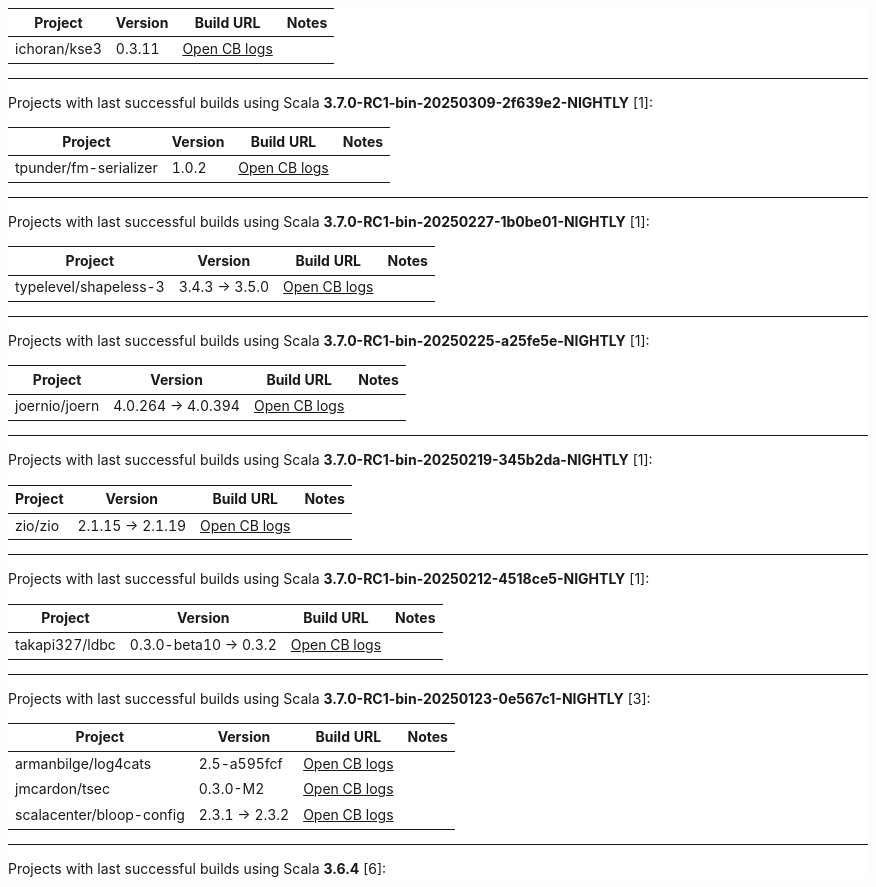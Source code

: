 | Project | Version | Build URL | Notes |
| ------- | ------- | --------- | ----- |
| ichoran/kse3 | 0.3.11 | [Open CB logs](https://github.com/VirtusLab/community-build3/actions/runs/16322324143/job/46103190692) |  |
<hr>
Projects with last successful builds using Scala <span style="font-weight:bold">3.7.0-RC1-bin-20250309-2f639e2-NIGHTLY</span> [1]:<br>

| Project | Version | Build URL | Notes |
| ------- | ------- | --------- | ----- |
| tpunder/fm-serializer | 1.0.2 | [Open CB logs](https://github.com/VirtusLab/community-build3/actions/runs/16322324143/job/46103189453) |  |
<hr>
Projects with last successful builds using Scala <span style="font-weight:bold">3.7.0-RC1-bin-20250227-1b0be01-NIGHTLY</span> [1]:<br>

| Project | Version | Build URL | Notes |
| ------- | ------- | --------- | ----- |
| typelevel/shapeless-3 | 3.4.3 -> 3.5.0 | [Open CB logs](https://github.com/VirtusLab/community-build3/actions/runs/16322324143/job/46103189699) |  |
<hr>
Projects with last successful builds using Scala <span style="font-weight:bold">3.7.0-RC1-bin-20250225-a25fe5e-NIGHTLY</span> [1]:<br>

| Project | Version | Build URL | Notes |
| ------- | ------- | --------- | ----- |
| joernio/joern | 4.0.264 -> 4.0.394 | [Open CB logs](https://github.com/VirtusLab/community-build3/actions/runs/16322324143/job/46103190890) |  |
<hr>
Projects with last successful builds using Scala <span style="font-weight:bold">3.7.0-RC1-bin-20250219-345b2da-NIGHTLY</span> [1]:<br>

| Project | Version | Build URL | Notes |
| ------- | ------- | --------- | ----- |
| zio/zio | 2.1.15 -> 2.1.19 | [Open CB logs](https://github.com/VirtusLab/community-build3/actions/runs/16322324143/job/46103190027) |  |
<hr>
Projects with last successful builds using Scala <span style="font-weight:bold">3.7.0-RC1-bin-20250212-4518ce5-NIGHTLY</span> [1]:<br>

| Project | Version | Build URL | Notes |
| ------- | ------- | --------- | ----- |
| takapi327/ldbc | 0.3.0-beta10 -> 0.3.2 | [Open CB logs](https://github.com/VirtusLab/community-build3/actions/runs/16322324143/job/46103189263) |  |
<hr>
Projects with last successful builds using Scala <span style="font-weight:bold">3.7.0-RC1-bin-20250123-0e567c1-NIGHTLY</span> [3]:<br>

| Project | Version | Build URL | Notes |
| ------- | ------- | --------- | ----- |
| armanbilge/log4cats | 2.5-a595fcf | [Open CB logs](https://github.com/VirtusLab/community-build3/actions/runs/16322324949/job/46103176373) |  |
| jmcardon/tsec | 0.3.0-M2 | [Open CB logs](https://github.com/VirtusLab/community-build3/actions/runs/16322324143/job/46103190885) |  |
| scalacenter/bloop-config | 2.3.1 -> 2.3.2 | [Open CB logs](https://github.com/VirtusLab/community-build3/actions/runs/16322324949/job/46103179880) |  |
<hr>
Projects with last successful builds using Scala <span style="font-weight:bold">3.6.4</span> [6]:<br>
